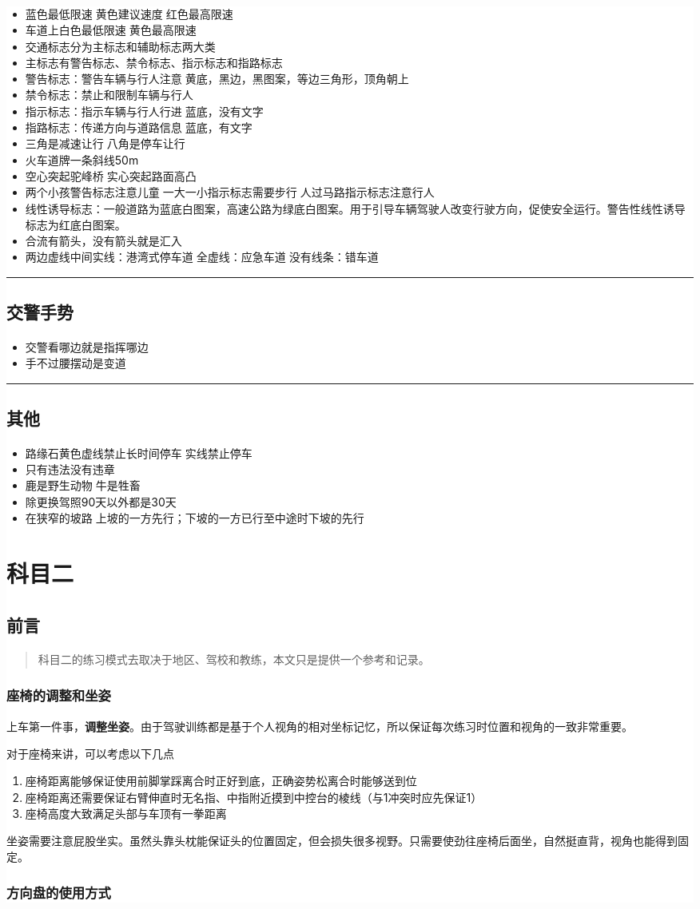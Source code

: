 - 蓝色最低限速 黄色建议速度 红色最高限速
- 车道上白色最低限速 黄色最高限速
- 交通标志分为主标志和辅助标志两大类
- 主标志有警告标志、禁令标志、指示标志和指路标志
- 警告标志：警告车辆与行人注意 黄底，黑边，黑图案，等边三角形，顶角朝上 
- 禁令标志：禁止和限制车辆与行人 
- 指示标志：指示车辆与行人行进 蓝底，没有文字 
- 指路标志：传递方向与道路信息 蓝底，有文字
- 三角是减速让行 八角是停车让行
- 火车道牌一条斜线50m
- 空心突起驼峰桥 实心突起路面高凸
- 两个小孩警告标志注意儿童 一大一小指示标志需要步行 人过马路指示标志注意行人
- 线性诱导标志：一般道路为蓝底白图案，高速公路为绿底白图案。用于引导车辆驾驶人改变行驶方向，促使安全运行。警告性线性诱导标志为红底白图案。
- 合流有箭头，没有箭头就是汇入
- 两边虚线中间实线：港湾式停车道 全虚线：应急车道 没有线条：错车道

--------

## 交警手势

- 交警看哪边就是指挥哪边
- 手不过腰摆动是变道

------

## 其他

- 路缘石黄色虚线禁止长时间停车 实线禁止停车
- 只有违法没有违章
- 鹿是野生动物 牛是牲畜
- 除更换驾照90天以外都是30天
- 在狭窄的坡路 上坡的一方先行；下坡的一方已行至中途时下坡的先行

# 科目二

## 前言

> 科目二的练习模式去取决于地区、驾校和教练，本文只是提供一个参考和记录。

### 座椅的调整和坐姿

上车第一件事，**调整坐姿**。由于驾驶训练都是基于个人视角的相对坐标记忆，所以保证每次练习时位置和视角的一致非常重要。

对于座椅来讲，可以考虑以下几点

1. 座椅距离能够保证使用前脚掌踩离合时正好到底，正确姿势松离合时能够送到位
2. 座椅距离还需要保证右臂伸直时无名指、中指附近摸到中控台的棱线（与1冲突时应先保证1）
3. 座椅高度大致满足头部与车顶有一拳距离

坐姿需要注意屁股坐实。虽然头靠头枕能保证头的位置固定，但会损失很多视野。只需要使劲往座椅后面坐，自然挺直背，视角也能得到固定。

### 方向盘的使用方式
